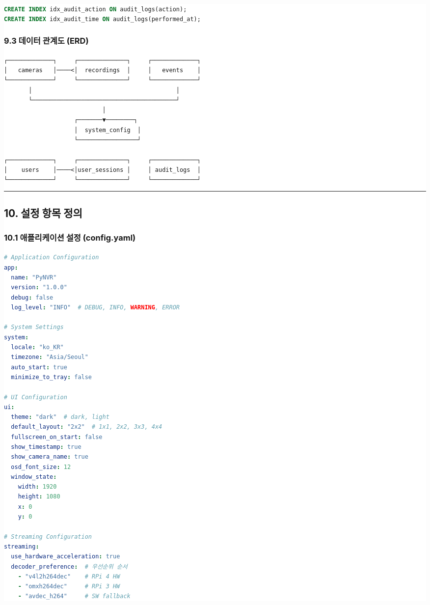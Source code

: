 ```sql
CREATE INDEX idx_audit_action ON audit_logs(action);
CREATE INDEX idx_audit_time ON audit_logs(performed_at);
```

### 9.3 데이터 관계도 (ERD)

```
┌─────────────┐     ┌──────────────┐     ┌─────────────┐
│   cameras   │────<│  recordings  │     │   events    │
└─────────────┘     └──────────────┘     └─────────────┘
       │                                         │
       └─────────────────────────────────────────┘
                            │
                    ┌───────▼────────┐
                    │  system_config  │
                    └─────────────────┘

┌─────────────┐     ┌──────────────┐     ┌─────────────┐
│    users    │────<│user_sessions │     │ audit_logs  │
└─────────────┘     └──────────────┘     └─────────────┘
```

---

## 10. 설정 항목 정의

### 10.1 애플리케이션 설정 (config.yaml)

```yaml
# Application Configuration
app:
  name: "PyNVR"
  version: "1.0.0"
  debug: false
  log_level: "INFO"  # DEBUG, INFO, WARNING, ERROR

# System Settings
system:
  locale: "ko_KR"
  timezone: "Asia/Seoul"
  auto_start: true
  minimize_to_tray: false

# UI Configuration
ui:
  theme: "dark"  # dark, light
  default_layout: "2x2"  # 1x1, 2x2, 3x3, 4x4
  fullscreen_on_start: false
  show_timestamp: true
  show_camera_name: true
  osd_font_size: 12
  window_state:
    width: 1920
    height: 1080
    x: 0
    y: 0

# Streaming Configuration
streaming:
  use_hardware_acceleration: true
  decoder_preference:  # 우선순위 순서
    - "v4l2h264dec"    # RPi 4 HW
    - "omxh264dec"     # RPi 3 HW
    - "avdec_h264"     # SW fallback
```